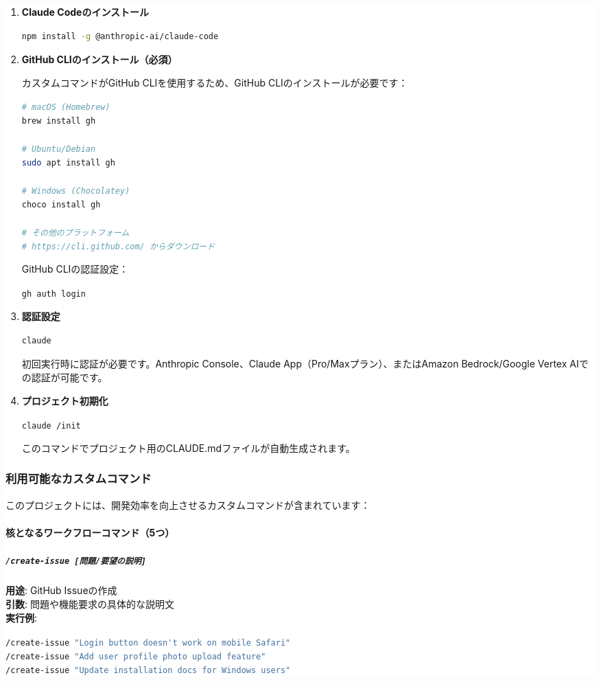 1. **Claude Codeのインストール**
   ```bash
   npm install -g @anthropic-ai/claude-code
   ```

2. **GitHub CLIのインストール（必須）**
   
   カスタムコマンドがGitHub CLIを使用するため、GitHub CLIのインストールが必要です：
   
   ```bash
   # macOS (Homebrew)
   brew install gh
   
   # Ubuntu/Debian
   sudo apt install gh
   
   # Windows (Chocolatey)
   choco install gh
   
   # その他のプラットフォーム
   # https://cli.github.com/ からダウンロード
   ```
   
   GitHub CLIの認証設定：
   
   ```bash
   gh auth login
   ```

3. **認証設定**
   ```bash
   claude
   ```
   初回実行時に認証が必要です。Anthropic Console、Claude App（Pro/Maxプラン）、またはAmazon Bedrock/Google Vertex AIでの認証が可能です。

4. **プロジェクト初期化**
   ```bash
   claude /init
   ```
   このコマンドでプロジェクト用のCLAUDE.mdファイルが自動生成されます。

### 利用可能なカスタムコマンド

このプロジェクトには、開発効率を向上させるカスタムコマンドが含まれています：

#### 核となるワークフローコマンド（5つ）

##### `/create-issue [問題/要望の説明]`
**用途**: GitHub Issueの作成  
**引数**: 問題や機能要求の具体的な説明文  
**実行例**:
```bash
/create-issue "Login button doesn't work on mobile Safari"
/create-issue "Add user profile photo upload feature"
/create-issue "Update installation docs for Windows users"
```

